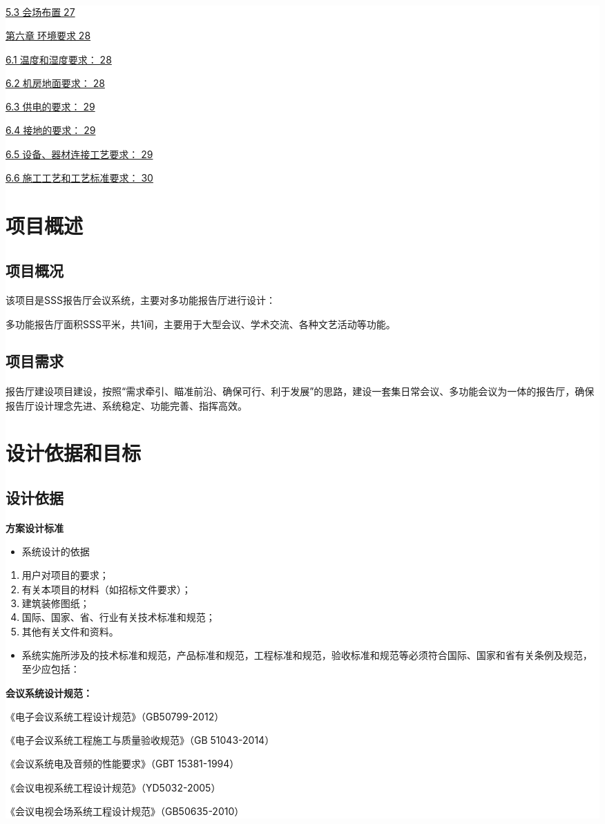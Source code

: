 [5.3 会场布置 27](#__RefHeading___Toc912)

[第六章 环境要求 28](#__RefHeading___Toc16101)

[6.1 温度和湿度要求： 28](#__RefHeading___Toc17145)

[6.2 机房地面要求： 28](#__RefHeading___Toc2349)

[6.3 供电的要求： 29](#__RefHeading___Toc8499)

[6.4 接地的要求： 29](#__RefHeading___Toc13168)

[6.5 设备、器材连接工艺要求： 29](#__RefHeading___Toc24384)

[6.6 施工工艺和工艺标准要求： 30](#__RefHeading___Toc8168)

# 项目概述

## 项目概况

该项目是SSS报告厅会议系统，主要对多功能报告厅进行设计：

多功能报告厅面积SSS平米，共1间，主要用于大型会议、学术交流、各种文艺活动等功能。

## 项目需求

报告厅建设项目建设，按照“需求牵引、瞄准前沿、确保可行、利于发展”的思路，建设一套集日常会议、多功能会议为一体的报告厅，确保报告厅设计理念先进、系统稳定、功能完善、指挥高效。

# 设计依据和目标

## 设计依据

**方案设计标准**

* 系统设计的依据

1. 用户对项目的要求；
2. 有关本项目的材料（如招标文件要求）；
3. 建筑装修图纸；
4. 国际、国家、省、行业有关技术标准和规范；
5. 其他有关文件和资料。

* 系统实施所涉及的技术标准和规范，产品标准和规范，工程标准和规范，验收标准和规范等必须符合国际、国家和省有关条例及规范，至少应包括：

**会议系统设计规范：**

《电子会议系统工程设计规范》（GB50799-2012）

《电子会议系统工程施工与质量验收规范》（GB 51043-2014）

《会议系统电及音频的性能要求》（GBT 15381-1994）

《会议电视系统工程设计规范》（YD5032-2005）

《会议电视会场系统工程设计规范》（GB50635-2010）
